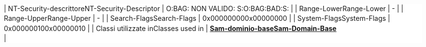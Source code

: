 | <span data-ttu-id="bb3f5-260">NT-Security-descrittore</span><span class="sxs-lookup"><span data-stu-id="bb3f5-260">NT-Security-Descriptor</span></span> | <span data-ttu-id="bb3f5-261">O:BAG: NON VALIDO: S:</span><span class="sxs-lookup"><span data-stu-id="bb3f5-261">O:BAG:BAD:S:</span></span>                                          |
| <span data-ttu-id="bb3f5-262">Range-Lower</span><span class="sxs-lookup"><span data-stu-id="bb3f5-262">Range-Lower</span></span>            | \-                                                    |
| <span data-ttu-id="bb3f5-263">Range-Upper</span><span class="sxs-lookup"><span data-stu-id="bb3f5-263">Range-Upper</span></span>            | \-                                                    |
| <span data-ttu-id="bb3f5-264">Search-Flags</span><span class="sxs-lookup"><span data-stu-id="bb3f5-264">Search-Flags</span></span>           | <span data-ttu-id="bb3f5-265">0x00000000</span><span class="sxs-lookup"><span data-stu-id="bb3f5-265">0x00000000</span></span>                                            |
| <span data-ttu-id="bb3f5-266">System-Flags</span><span class="sxs-lookup"><span data-stu-id="bb3f5-266">System-Flags</span></span>           | <span data-ttu-id="bb3f5-267">0x00000010</span><span class="sxs-lookup"><span data-stu-id="bb3f5-267">0x00000010</span></span>                                            |
| <span data-ttu-id="bb3f5-268">Classi utilizzate in</span><span class="sxs-lookup"><span data-stu-id="bb3f5-268">Classes used in</span></span>        | [<span data-ttu-id="bb3f5-269">**Sam-dominio-base**</span><span class="sxs-lookup"><span data-stu-id="bb3f5-269">**Sam-Domain-Base**</span></span>](c-samdomainbase.md)<br/> |



 

 





